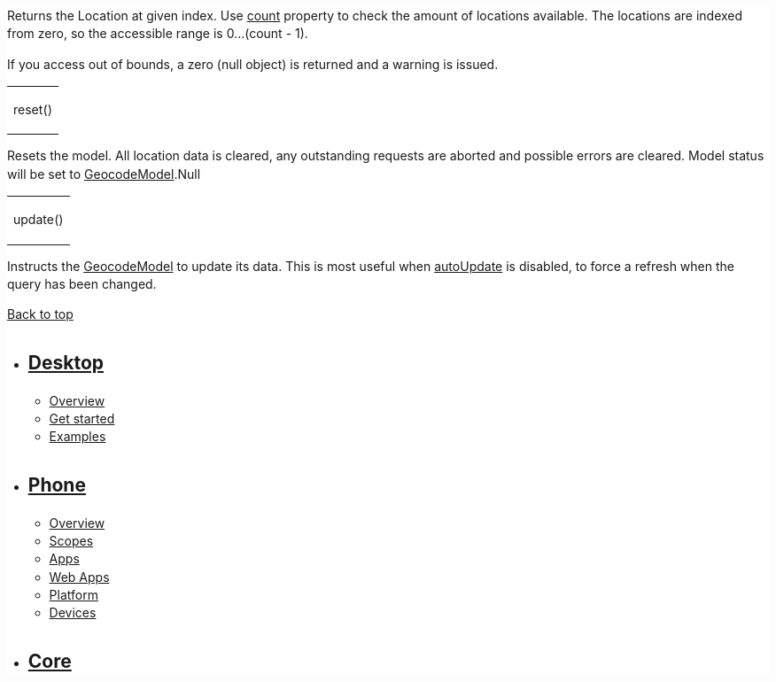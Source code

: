 Returns the Location at given index. Use [count](index.html#count-prop) property to check the amount of locations available. The locations are indexed from zero, so the accessible range is 0...(count - 1).

If you access out of bounds, a zero (null object) is returned and a warning is issued.

<table>
<colgroup>
<col width="100%" />
</colgroup>
<tbody>
<tr class="odd">
<td><p><span id="reset-method"></span><span class="name">reset</span>()</p></td>
</tr>
</tbody>
</table>

Resets the model. All location data is cleared, any outstanding requests are aborted and possible errors are cleared. Model status will be set to [GeocodeModel](index.html).Null

<table>
<colgroup>
<col width="100%" />
</colgroup>
<tbody>
<tr class="odd">
<td><p><span id="update-method"></span><span class="name">update</span>()</p></td>
</tr>
</tbody>
</table>

Instructs the [GeocodeModel](index.html) to update its data. This is most useful when [autoUpdate](index.html#autoUpdate-prop) is disabled, to force a refresh when the query has been changed.

[Back to top](index.html#)

-   [Desktop](https://developer.ubuntu.com/en/desktop/)
    ---------------------------------------------------

    -   [Overview](https://developer.ubuntu.com/en/desktop/)
    -   [Get started](http://snapcraft.io/?utm_source=developer.ubuntu.com&utm_medium=devportal&utm_term=snaps%20snapcraft%20desktop&utm_content=menu&utm_campaign=duc_snappers)
    -   [Examples](https://github.com/ubuntu/snappy-playpen)

-   [Phone](https://developer.ubuntu.com/en/phone/)
    -----------------------------------------------

    -   [Overview](https://developer.ubuntu.com/en/phone/)
    -   [Scopes](https://developer.ubuntu.com/en/phone/scopes/)
    -   [Apps](https://developer.ubuntu.com/en/phone/apps/)
    -   [Web Apps](https://developer.ubuntu.com/en/phone/web/)
    -   [Platform](https://developer.ubuntu.com/en/phone/platform/)
    -   [Devices](https://developer.ubuntu.com/en/phone/devices/)

-   [Core](https://developer.ubuntu.com/core)
    -----------------------------------------
